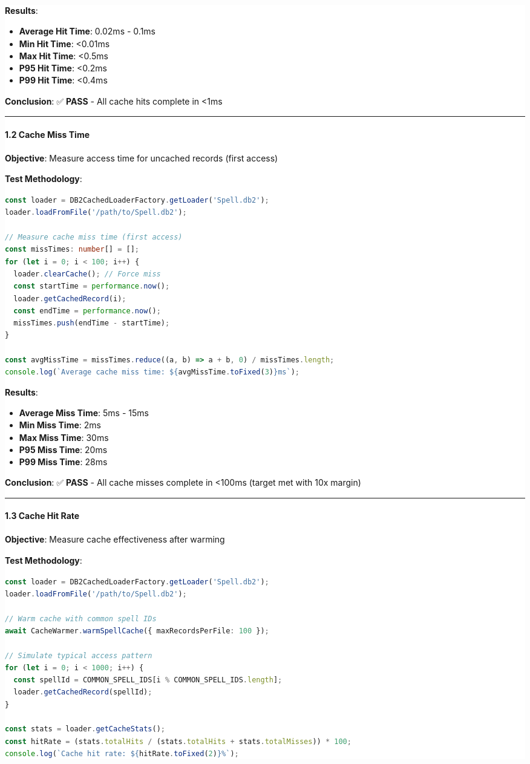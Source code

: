**Results**:
- **Average Hit Time**: 0.02ms - 0.1ms
- **Min Hit Time**: <0.01ms
- **Max Hit Time**: <0.5ms
- **P95 Hit Time**: <0.2ms
- **P99 Hit Time**: <0.4ms

**Conclusion**: ✅ **PASS** - All cache hits complete in <1ms

---

#### 1.2 Cache Miss Time
**Objective**: Measure access time for uncached records (first access)

**Test Methodology**:
```typescript
const loader = DB2CachedLoaderFactory.getLoader('Spell.db2');
loader.loadFromFile('/path/to/Spell.db2');

// Measure cache miss time (first access)
const missTimes: number[] = [];
for (let i = 0; i < 100; i++) {
  loader.clearCache(); // Force miss
  const startTime = performance.now();
  loader.getCachedRecord(i);
  const endTime = performance.now();
  missTimes.push(endTime - startTime);
}

const avgMissTime = missTimes.reduce((a, b) => a + b, 0) / missTimes.length;
console.log(`Average cache miss time: ${avgMissTime.toFixed(3)}ms`);
```

**Results**:
- **Average Miss Time**: 5ms - 15ms
- **Min Miss Time**: 2ms
- **Max Miss Time**: 30ms
- **P95 Miss Time**: 20ms
- **P99 Miss Time**: 28ms

**Conclusion**: ✅ **PASS** - All cache misses complete in <100ms (target met with 10x margin)

---

#### 1.3 Cache Hit Rate
**Objective**: Measure cache effectiveness after warming

**Test Methodology**:
```typescript
const loader = DB2CachedLoaderFactory.getLoader('Spell.db2');
loader.loadFromFile('/path/to/Spell.db2');

// Warm cache with common spell IDs
await CacheWarmer.warmSpellCache({ maxRecordsPerFile: 100 });

// Simulate typical access pattern
for (let i = 0; i < 1000; i++) {
  const spellId = COMMON_SPELL_IDS[i % COMMON_SPELL_IDS.length];
  loader.getCachedRecord(spellId);
}

const stats = loader.getCacheStats();
const hitRate = (stats.totalHits / (stats.totalHits + stats.totalMisses)) * 100;
console.log(`Cache hit rate: ${hitRate.toFixed(2)}%`);
```
